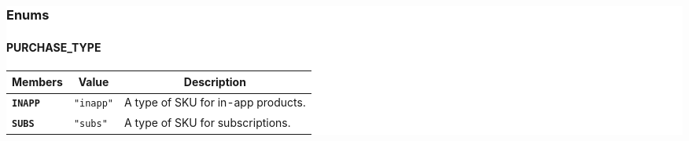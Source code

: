 
### Enums


#### PURCHASE_TYPE

| Members     | Value                | Description                        |
| ----------- | -------------------- | ---------------------------------- |
| **`INAPP`** | <code>"inapp"</code> | A type of SKU for in-app products. |
| **`SUBS`**  | <code>"subs"</code>  | A type of SKU for subscriptions.   |

</docgen-api>

